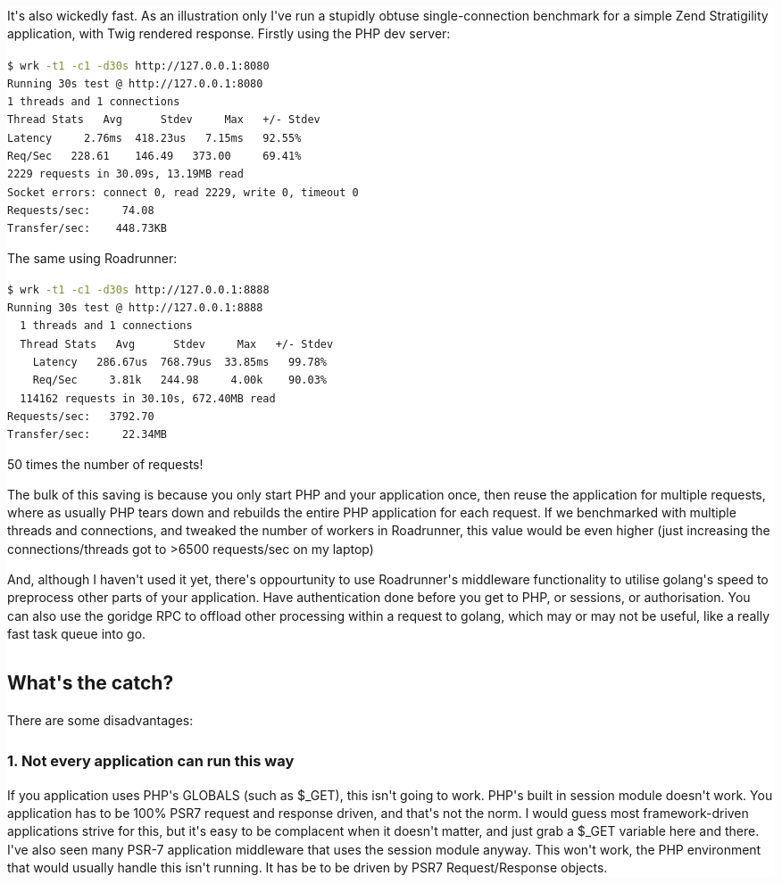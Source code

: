 It's also wickedly fast. As an illustration only I've run a stupidly obtuse single-connection benchmark for a simple Zend Stratigility application, with Twig rendered response. Firstly using the PHP dev server:

```bash
$ wrk -t1 -c1 -d30s http://127.0.0.1:8080
Running 30s test @ http://127.0.0.1:8080
1 threads and 1 connections
Thread Stats   Avg      Stdev     Max   +/- Stdev
Latency     2.76ms  418.23us   7.15ms   92.55%
Req/Sec   228.61    146.49   373.00     69.41%
2229 requests in 30.09s, 13.19MB read
Socket errors: connect 0, read 2229, write 0, timeout 0
Requests/sec:     74.08
Transfer/sec:    448.73KB
```

The same using Roadrunner:

```bash
$ wrk -t1 -c1 -d30s http://127.0.0.1:8888
Running 30s test @ http://127.0.0.1:8888
  1 threads and 1 connections
  Thread Stats   Avg      Stdev     Max   +/- Stdev
    Latency   286.67us  768.79us  33.85ms   99.78%
    Req/Sec     3.81k   244.98     4.00k    90.03%
  114162 requests in 30.10s, 672.40MB read
Requests/sec:   3792.70
Transfer/sec:     22.34MB
```

50 times the number of requests!

The bulk of this saving is because you only start PHP and your application once, then reuse the application for multiple requests, where as usually PHP tears down and rebuilds the entire PHP application for each request. If we benchmarked with multiple threads and connections, and tweaked the number of workers in Roadrunner, this value would be even higher (just increasing the connections/threads got to >6500 requests/sec on my laptop)

And, although I haven't used it yet, there's oppourtunity to use Roadrunner's middleware functionality to utilise golang's speed to preprocess other parts of your application. Have authentication done before you get to PHP, or sessions, or authorisation. You can also use the goridge RPC to offload other processing within a request to golang, which may or may not be useful, like a really fast task queue into go.

## What's the catch?

There are some disadvantages:

### 1. Not every application can run this way

If you application uses PHP's GLOBALS (such as \$\_GET), this isn't going to work. PHP's built in session module doesn't work. You application has to be 100% PSR7 request and response driven, and that's not the norm. I would guess most framework-driven applications strive for this, but it's easy to be complacent when it doesn't matter, and just grab a \$\_GET variable here and there. I've also seen many PSR-7 application middleware that uses the session module anyway. This won't work, the PHP environment that would usually handle this isn't running. It has be to be driven by PSR7 Request/Response objects.
